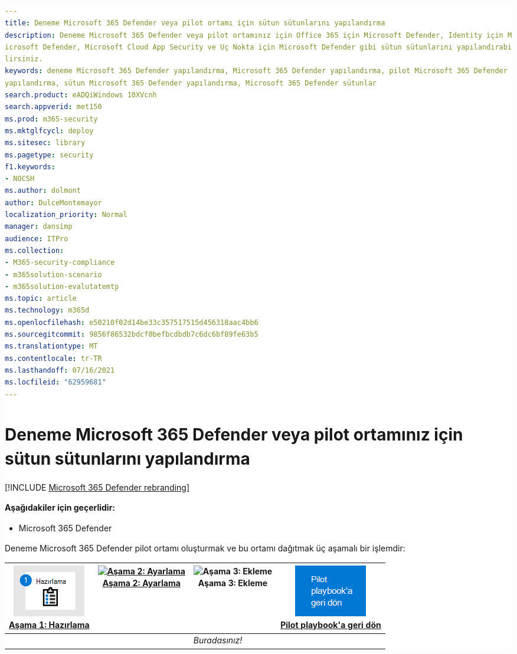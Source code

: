 ```yaml
---
title: Deneme Microsoft 365 Defender veya pilot ortamı için sütun sütunlarını yapılandırma
description: Deneme Microsoft 365 Defender veya pilot ortamınız için Office 365 için Microsoft Defender, Identity için Microsoft Defender, Microsoft Cloud App Security ve Uç Nokta için Microsoft Defender gibi sütun sütunlarını yapılandırabilirsiniz.
keywords: deneme Microsoft 365 Defender yapılandırma, Microsoft 365 Defender yapılandırma, pilot Microsoft 365 Defender yapılandırma, sütun Microsoft 365 Defender yapılandırma, Microsoft 365 Defender sütunlar
search.product: eADQiWindows 10XVcnh
search.appverid: met150
ms.prod: m365-security
ms.mktglfcycl: deploy
ms.sitesec: library
ms.pagetype: security
f1.keywords:
- NOCSH
ms.author: dolmont
author: DulceMontemayor
localization_priority: Normal
manager: dansimp
audience: ITPro
ms.collection:
- M365-security-compliance
- m365solution-scenario
- m365solution-evalutatemtp
ms.topic: article
ms.technology: m365d
ms.openlocfilehash: e50210f02d14be33c357517515d456318aac4bb6
ms.sourcegitcommit: 9856f86532bdcf0befbcdbdb7c6dc6bf89fe63b5
ms.translationtype: MT
ms.contentlocale: tr-TR
ms.lasthandoff: 07/16/2021
ms.locfileid: "62959681"
---
```

# <a name="configure-microsoft-365-defender-pillars-for-your-trial-lab-or-pilot-environment"></a>Deneme Microsoft 365 Defender veya pilot ortamınız için sütun sütunlarını yapılandırma

[!INCLUDE [Microsoft 365 Defender rebranding](../includes/microsoft-defender.md)]


**Aşağıdakiler için geçerlidir:**
- Microsoft 365 Defender


Deneme Microsoft 365 Defender pilot ortamı oluşturmak ve bu ortamı dağıtmak üç aşamalı bir işlemdir:

|[![Aşama 1: Hazırlama](../../media/phase-diagrams/prepare.png)](prepare-m365d-eval.md)<br/>[Aşama 1: Hazırlama](prepare-m365d-eval.md) |[![Aşama 2: Ayarlama](../../media/phase-diagrams/setup.png)](setup-m365deval.md)<br/>[Aşama 2: Ayarlama](setup-m365deval.md) |![Aşama 3: Ekleme](../../media/phase-diagrams/onboard.png)<br/>Aşama 3: Ekleme | [![Pilot'a geri dön](../../media/phase-diagrams/backtopilot.png)](m365d-pilot.md)<br/>[Pilot playbook'a geri dön](m365d-pilot.md) |
|--|--|--|--|
|| |*Buradasınız!* | |
